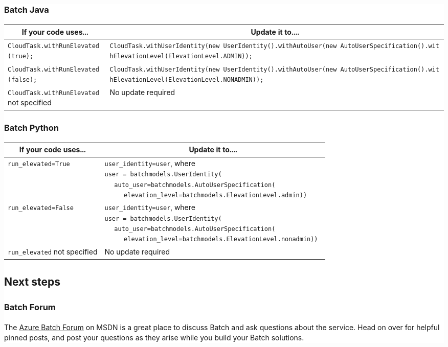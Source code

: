 ### Batch Java

| If your code uses...                      | Update it to....                                                                                                                       |
|-------------------------------------------|----------------------------------------------------------------------------------------------------------------------------------------|
| `CloudTask.withRunElevated(true);`        | `CloudTask.withUserIdentity(new UserIdentity().withAutoUser(new AutoUserSpecification().withElevationLevel(ElevationLevel.ADMIN));`    |
| `CloudTask.withRunElevated(false);`       | `CloudTask.withUserIdentity(new UserIdentity().withAutoUser(new AutoUserSpecification().withElevationLevel(ElevationLevel.NONADMIN));` |
| `CloudTask.withRunElevated` not specified | No update required                                                                                                                     |

### Batch Python

| If your code uses...                      | Update it to....                                                                                                                       |
|-------------------------------------------|----------------------------------------------------------------------------------------------------------------------------------------|
| `run_elevated=True`                       | `user_identity=user`, where <br />`user = batchmodels.UserIdentity(`<br />&nbsp;&nbsp;&nbsp;&nbsp;&nbsp;`auto_user=batchmodels.AutoUserSpecification(`<br />&nbsp;&nbsp;&nbsp;&nbsp;&nbsp;&nbsp;&nbsp;&nbsp;&nbsp;&nbsp;`elevation_level=batchmodels.ElevationLevel.admin)) `                |
| `run_elevated=False`                      | `user_identity=user`, where <br />`user = batchmodels.UserIdentity(`<br />&nbsp;&nbsp;&nbsp;&nbsp;&nbsp;`auto_user=batchmodels.AutoUserSpecification(`<br />&nbsp;&nbsp;&nbsp;&nbsp;&nbsp;&nbsp;&nbsp;&nbsp;&nbsp;&nbsp;`elevation_level=batchmodels.ElevationLevel.nonadmin)) `             |
| `run_elevated` not specified | No update required                                                                                                                                  |


## Next steps

### Batch Forum

The [Azure Batch Forum](https://social.msdn.microsoft.com/forums/azure/home?forum=azurebatch) on MSDN is a great place to discuss Batch and ask questions about the service. Head on over for helpful pinned posts, and post your questions as they arise while you build your Batch solutions.